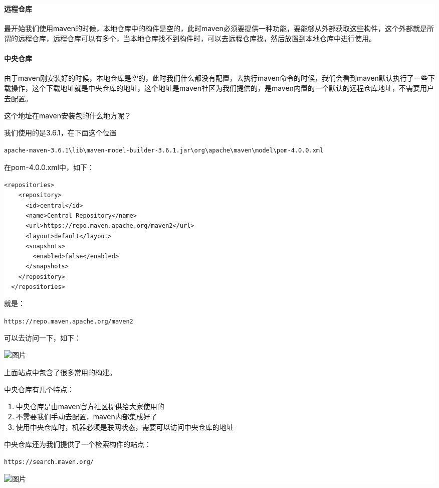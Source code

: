 #### 远程仓库

最开始我们使用maven的时候，本地仓库中的构件是空的，此时maven必须要提供一种功能，要能够从外部获取这些构件，这个外部就是所谓的远程仓库，远程仓库可以有多个，当本地仓库找不到构件时，可以去远程仓库找，然后放置到本地仓库中进行使用。

#### 中央仓库

由于maven刚安装好的时候，本地仓库是空的，此时我们什么都没有配置，去执行maven命令的时候，我们会看到maven默认执行了一些下载操作，这个下载地址就是中央仓库的地址，这个地址是maven社区为我们提供的，是maven内置的一个默认的远程仓库地址，不需要用户去配置。

这个地址在maven安装包的什么地方呢？

我们使用的是3.6.1，在下面这个位置

```
apache-maven-3.6.1\lib\maven-model-builder-3.6.1.jar\org\apache\maven\model\pom-4.0.0.xml
```

在pom-4.0.0.xml中，如下：

```
<repositories>
    <repository>
      <id>central</id>
      <name>Central Repository</name>
      <url>https://repo.maven.apache.org/maven2</url>
      <layout>default</layout>
      <snapshots>
        <enabled>false</enabled>
      </snapshots>
    </repository>
  </repositories>
```

就是：

```
https://repo.maven.apache.org/maven2
```

可以去访问一下，如下：

![图片](https://mmbiz.qpic.cn/sz_mmbiz_png/xicEJhWlK06CUhvEzIVFvkgibRJE1zOxpIZDes2laMmDokvXXSRKEDe4rmIlKov5VX2EkOv2TzFpOD4qLjCkMicmw/640?wx_fmt=png&wxfrom=5&wx_lazy=1&wx_co=1)

上面站点中包含了很多常用的构建。

中央仓库有几个特点：

1. 中央仓库是由maven官方社区提供给大家使用的
2. 不需要我们手动去配置，maven内部集成好了
3. 使用中央仓库时，机器必须是联网状态，需要可以访问中央仓库的地址

中央仓库还为我们提供了一个检索构件的站点：

```
https://search.maven.org/
```

![图片](https://mmbiz.qpic.cn/sz_mmbiz_png/xicEJhWlK06CUhvEzIVFvkgibRJE1zOxpI1DOD7tibJXMb5fibdl3GB9tMCCic1ZEKxSoxngNVJIZChBviaynqPLiay4Q/640?wx_fmt=png&wxfrom=5&wx_lazy=1&wx_co=1)

